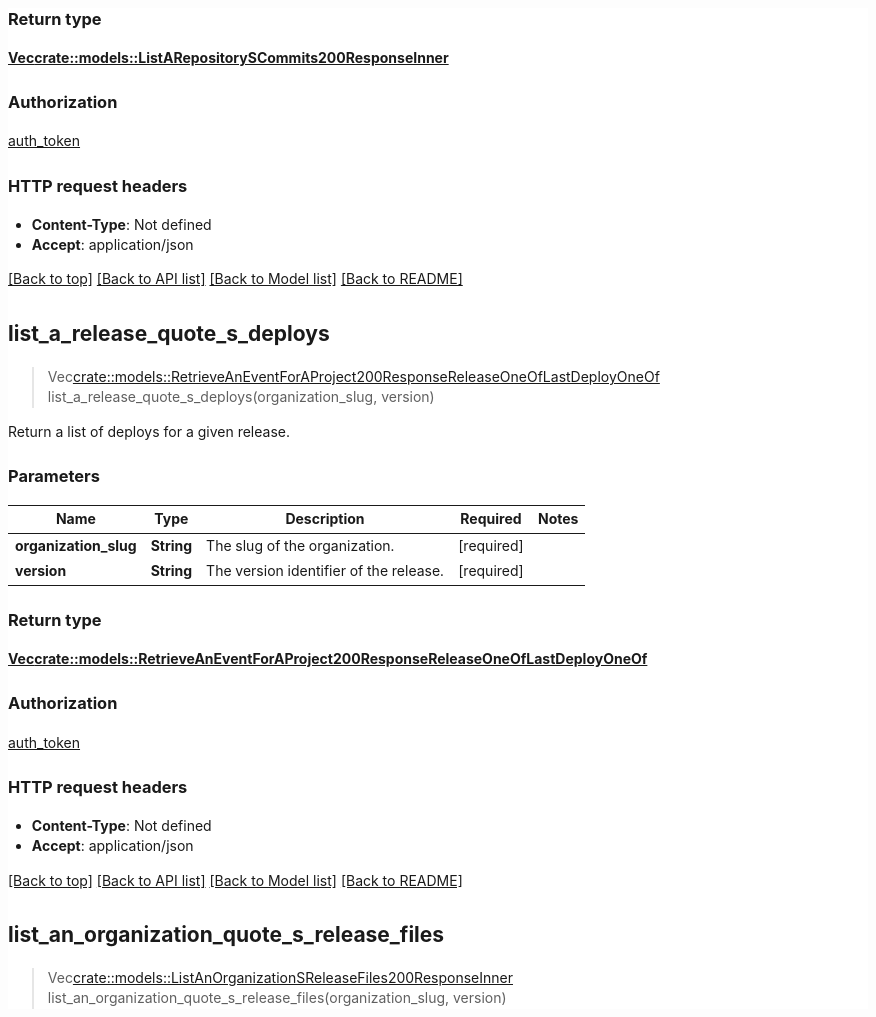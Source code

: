 ### Return type

[**Vec<crate::models::ListARepositorySCommits200ResponseInner>**](List_a_Repository_s_Commits_200_response_inner.md)

### Authorization

[auth_token](../README.md#auth_token)

### HTTP request headers

- **Content-Type**: Not defined
- **Accept**: application/json

[[Back to top]](#) [[Back to API list]](../README.md#documentation-for-api-endpoints) [[Back to Model list]](../README.md#documentation-for-models) [[Back to README]](../README.md)


## list_a_release_quote_s_deploys

> Vec<crate::models::RetrieveAnEventForAProject200ResponseReleaseOneOfLastDeployOneOf> list_a_release_quote_s_deploys(organization_slug, version)


Return a list of deploys for a given release.

### Parameters


Name | Type | Description  | Required | Notes
------------- | ------------- | ------------- | ------------- | -------------
**organization_slug** | **String** | The slug of the organization. | [required] |
**version** | **String** | The version identifier of the release. | [required] |

### Return type

[**Vec<crate::models::RetrieveAnEventForAProject200ResponseReleaseOneOfLastDeployOneOf>**](Retrieve_an_Event_for_a_Project_200_response_release_oneOf_lastDeploy_oneOf.md)

### Authorization

[auth_token](../README.md#auth_token)

### HTTP request headers

- **Content-Type**: Not defined
- **Accept**: application/json

[[Back to top]](#) [[Back to API list]](../README.md#documentation-for-api-endpoints) [[Back to Model list]](../README.md#documentation-for-models) [[Back to README]](../README.md)


## list_an_organization_quote_s_release_files

> Vec<crate::models::ListAnOrganizationSReleaseFiles200ResponseInner> list_an_organization_quote_s_release_files(organization_slug, version)
